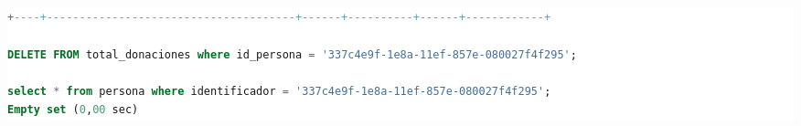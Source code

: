 ```sql
+----+--------------------------------------+------+----------+------+------------+

DELETE FROM total_donaciones where id_persona = '337c4e9f-1e8a-11ef-857e-080027f4f295';

select * from persona where identificador = '337c4e9f-1e8a-11ef-857e-080027f4f295';
Empty set (0,00 sec)


```
